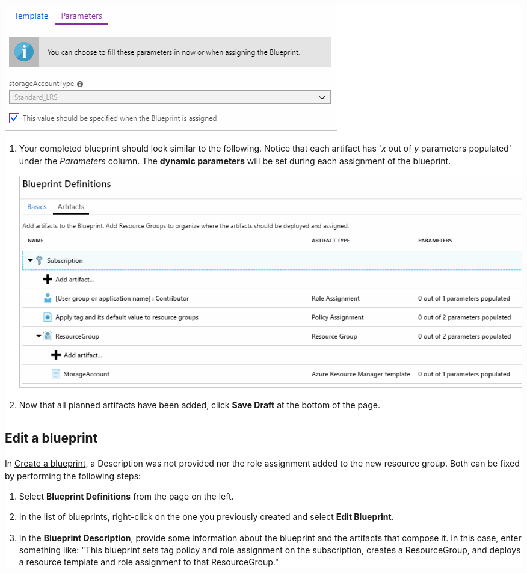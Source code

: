    ![Artifact - Resource Manager template](./media/create-blueprint-portal/add-resource-manager-template.png)

1. Your completed blueprint should look similar to the following. Notice that each artifact has '_x_ out of _y_ parameters populated' under the _Parameters_ column. The **dynamic parameters** will be set during each assignment of the blueprint.

   ![Completed blueprint](./media/create-blueprint-portal/completed-blueprint.png)

1. Now that all planned artifacts have been added, click **Save Draft** at the bottom of the page.

## Edit a blueprint

In [Create a blueprint](#create-a-blueprint), a Description was not provided nor the role
assignment added to the new resource group. Both can be fixed by performing the following steps:

1. Select **Blueprint Definitions** from the page on the left.

1. In the list of blueprints, right-click on the one you previously created and select **Edit Blueprint**.

1. In the **Blueprint Description**, provide some information about the blueprint and the artifacts that compose it.  In this case, enter something like: "This blueprint sets tag policy and role assignment on the subscription, creates a ResourceGroup, and deploys a resource template and role assignment to that ResourceGroup."
